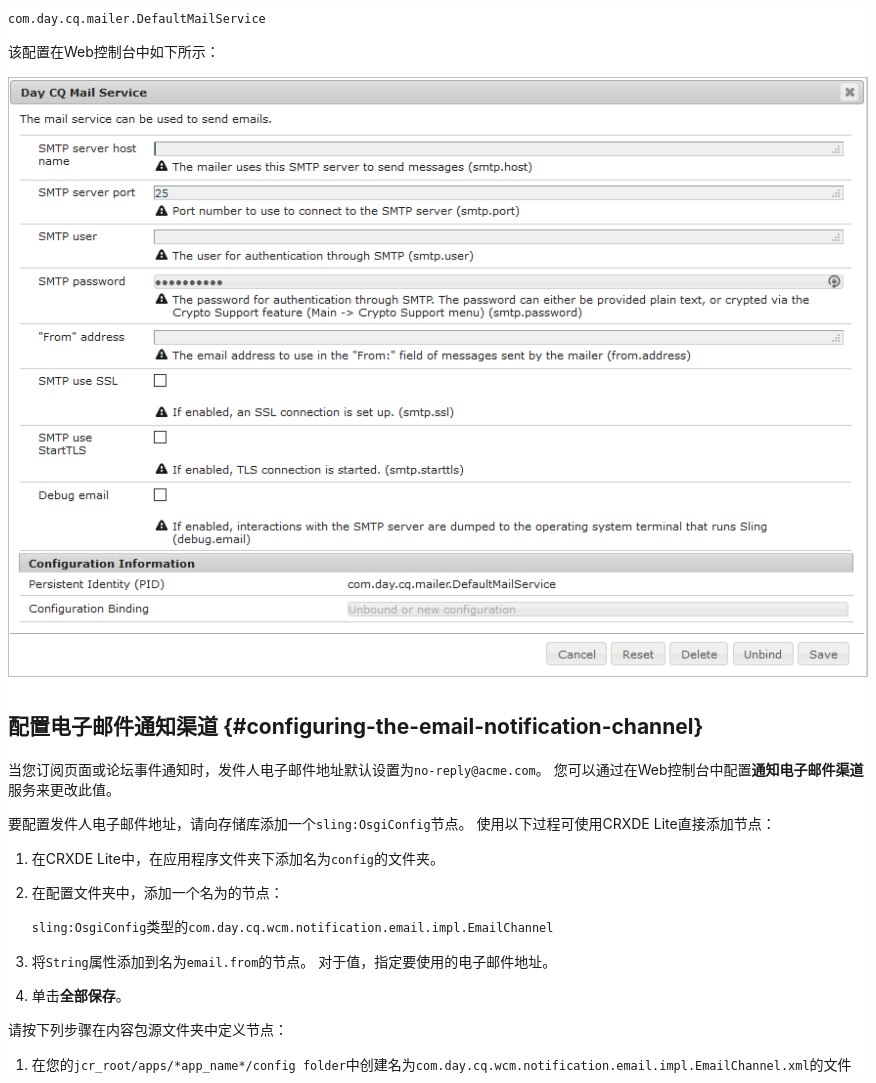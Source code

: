 `com.day.cq.mailer.DefaultMailService`

该配置在Web控制台中如下所示：

![Day CQ Mail Service OSGi配置窗口](assets/chlimage_1-276.png)

## 配置电子邮件通知渠道 {#configuring-the-email-notification-channel}

当您订阅页面或论坛事件通知时，发件人电子邮件地址默认设置为`no-reply@acme.com`。 您可以通过在Web控制台中配置&#x200B;**通知电子邮件渠道**&#x200B;服务来更改此值。

要配置发件人电子邮件地址，请向存储库添加一个`sling:OsgiConfig`节点。 使用以下过程可使用CRXDE Lite直接添加节点：

1. 在CRXDE Lite中，在应用程序文件夹下添加名为`config`的文件夹。
1. 在配置文件夹中，添加一个名为的节点：

   `sling:OsgiConfig`类型的`com.day.cq.wcm.notification.email.impl.EmailChannel`

1. 将`String`属性添加到名为`email.from`的节点。 对于值，指定要使用的电子邮件地址。

1. 单击&#x200B;**全部保存**。

请按下列步骤在内容包源文件夹中定义节点：

1. 在您的`jcr_root/apps/*app_name*/config folder`中创建名为`com.day.cq.wcm.notification.email.impl.EmailChannel.xml`的文件
